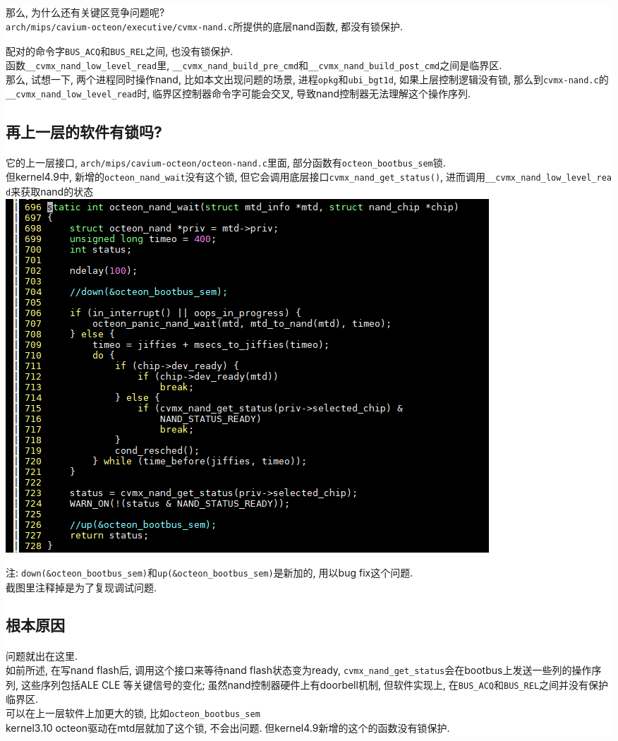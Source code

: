那么, 为什么还有关键区竞争问题呢?  
`arch/mips/cavium-octeon/executive/cvmx-nand.c`所提供的底层nand函数, 都没有锁保护.

配对的命令字`BUS_ACQ`和`BUS_REL`之间, 也没有锁保护.  
函数`__cvmx_nand_low_level_read`里, `__cvmx_nand_build_pre_cmd`和`__cvmx_nand_build_post_cmd`之间是临界区.  
那么, 试想一下, 两个进程同时操作nand, 比如本文出现问题的场景, 进程`opkg`和`ubi_bgt1d`, 如果上层控制逻辑没有锁, 那么到`cvmx-nand.c`的`__cvmx_nand_low_level_read`时, 
临界区控制器命令字可能会交叉, 导致nand控制器无法理解这个操作序列.

## 再上一层的软件有锁吗?
它的上一层接口, `arch/mips/cavium-octeon/octeon-nand.c`里面, 部分函数有`octeon_bootbus_sem`锁.  
但kernel4.9中, 新增的`octeon_nand_wait`没有这个锁, 但它会调用底层接口`cvmx_nand_get_status()`, 进而调用`__cvmx_nand_low_level_read`来获取nand的状态  
![](img/device_driver_nand概率写失败问题分析_20220920100710.png)  

注: `down(&octeon_bootbus_sem)`和`up(&octeon_bootbus_sem)`是新加的, 用以bug fix这个问题.  
截图里注释掉是为了复现调试问题.


## 根本原因
问题就出在这里.  
如前所述, 在写nand flash后, 调用这个接口来等待nand flash状态变为ready, `cvmx_nand_get_status`会在bootbus上发送一些列的操作序列, 这些序列包括ALE CLE 等关键信号的变化; 虽然nand控制器硬件上有doorbell机制, 但软件实现上, 在`BUS_ACQ`和`BUS_REL`之间并没有保护临界区.  
可以在上一层软件上加更大的锁, 比如`octeon_bootbus_sem`  
kernel3.10 octeon驱动在mtd层就加了这个锁, 不会出问题. 但kernel4.9新增的这个的函数没有锁保护.
